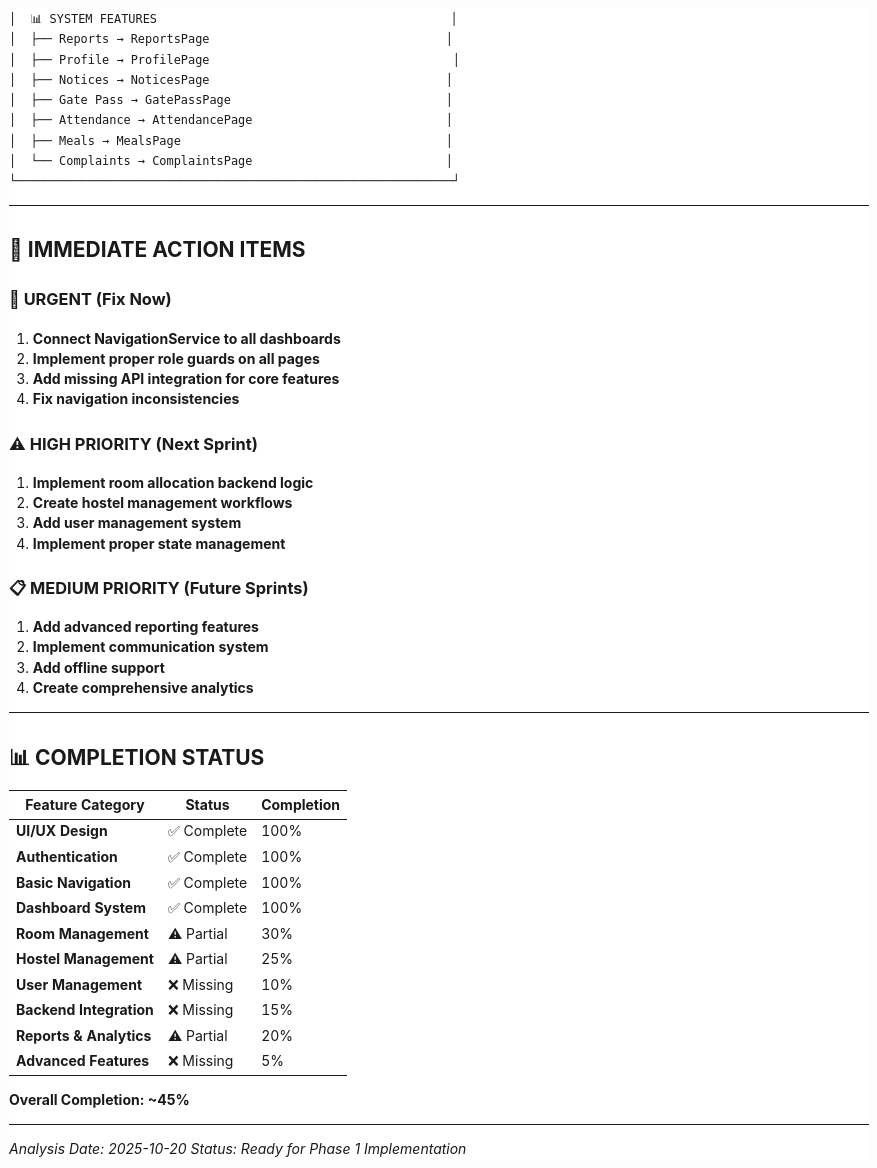 ```
│  📊 SYSTEM FEATURES                                         │
│  ├── Reports → ReportsPage                                 │
│  ├── Profile → ProfilePage                                  │
│  ├── Notices → NoticesPage                                 │
│  ├── Gate Pass → GatePassPage                              │
│  ├── Attendance → AttendancePage                           │
│  ├── Meals → MealsPage                                     │
│  └── Complaints → ComplaintsPage                           │
└─────────────────────────────────────────────────────────────┘
```

---

## 🎯 **IMMEDIATE ACTION ITEMS**

### 🚨 **URGENT (Fix Now)**
1. **Connect NavigationService to all dashboards**
2. **Implement proper role guards on all pages**
3. **Add missing API integration for core features**
4. **Fix navigation inconsistencies**

### ⚠️ **HIGH PRIORITY (Next Sprint)**
1. **Implement room allocation backend logic**
2. **Create hostel management workflows**
3. **Add user management system**
4. **Implement proper state management**

### 📋 **MEDIUM PRIORITY (Future Sprints)**
1. **Add advanced reporting features**
2. **Implement communication system**
3. **Add offline support**
4. **Create comprehensive analytics**

---

## 📊 **COMPLETION STATUS**

| Feature Category | Status | Completion |
|------------------|--------|------------|
| **UI/UX Design** | ✅ Complete | 100% |
| **Authentication** | ✅ Complete | 100% |
| **Basic Navigation** | ✅ Complete | 100% |
| **Dashboard System** | ✅ Complete | 100% |
| **Room Management** | ⚠️ Partial | 30% |
| **Hostel Management** | ⚠️ Partial | 25% |
| **User Management** | ❌ Missing | 10% |
| **Backend Integration** | ❌ Missing | 15% |
| **Reports & Analytics** | ⚠️ Partial | 20% |
| **Advanced Features** | ❌ Missing | 5% |

**Overall Completion: ~45%**

---

*Analysis Date: 2025-10-20*
*Status: Ready for Phase 1 Implementation*

